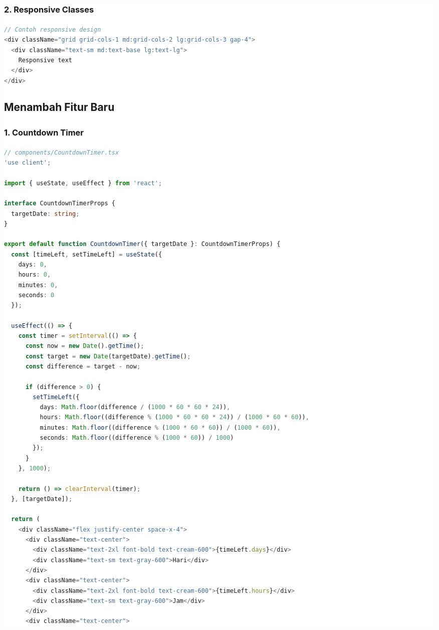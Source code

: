### 2. Responsive Classes

```typescript
// Contoh responsive design
<div className="grid grid-cols-1 md:grid-cols-2 lg:grid-cols-3 gap-4">
  <div className="text-sm md:text-base lg:text-lg">
    Responsive text
  </div>
</div>
```

## Menambah Fitur Baru

### 1. Countdown Timer

```typescript
// components/CountdownTimer.tsx
'use client';

import { useState, useEffect } from 'react';

interface CountdownTimerProps {
  targetDate: string;
}

export default function CountdownTimer({ targetDate }: CountdownTimerProps) {
  const [timeLeft, setTimeLeft] = useState({
    days: 0,
    hours: 0,
    minutes: 0,
    seconds: 0
  });

  useEffect(() => {
    const timer = setInterval(() => {
      const now = new Date().getTime();
      const target = new Date(targetDate).getTime();
      const difference = target - now;

      if (difference > 0) {
        setTimeLeft({
          days: Math.floor(difference / (1000 * 60 * 60 * 24)),
          hours: Math.floor((difference % (1000 * 60 * 60 * 24)) / (1000 * 60 * 60)),
          minutes: Math.floor((difference % (1000 * 60 * 60)) / (1000 * 60)),
          seconds: Math.floor((difference % (1000 * 60)) / 1000)
        });
      }
    }, 1000);

    return () => clearInterval(timer);
  }, [targetDate]);

  return (
    <div className="flex justify-center space-x-4">
      <div className="text-center">
        <div className="text-2xl font-bold text-cream-600">{timeLeft.days}</div>
        <div className="text-sm text-gray-600">Hari</div>
      </div>
      <div className="text-center">
        <div className="text-2xl font-bold text-cream-600">{timeLeft.hours}</div>
        <div className="text-sm text-gray-600">Jam</div>
      </div>
      <div className="text-center">
```